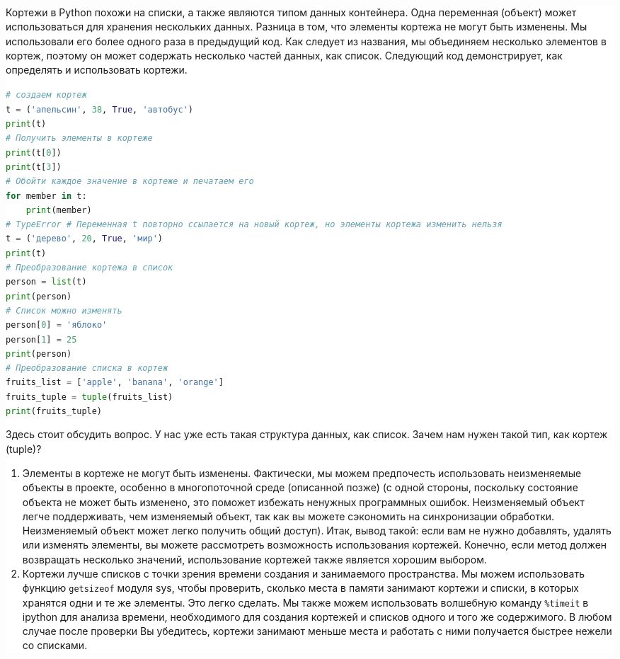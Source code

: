 Кортежи в Python похожи на списки, а также являются типом данных контейнера. Одна переменная (объект) может 
использоваться для хранения нескольких данных. Разница в том, что элементы кортежа не могут быть изменены. Мы 
использовали его более одного раза в предыдущий код. Как следует из названия, мы объединяем несколько элементов в 
кортеж, поэтому он может содержать несколько частей данных, как список. Следующий код демонстрирует, как определять 
и использовать кортежи.

```Python
# создаем кортеж
t = ('апельсин', 38, True, 'автобус')
print(t)
# Получить элементы в кортеже
print(t[0])
print(t[3])
# Обойти каждое значение в кортеже и печатаем его 
for member in t:
    print(member)
# TypeError # Переменная t повторно ссылается на новый кортеж, но элементы кортежа изменить нельзя
t = ('дерево', 20, True, 'мир')
print(t)
# Преобразование кортежа в список 
person = list(t)
print(person)
# Список можно изменять
person[0] = 'яблоко'
person[1] = 25
print(person)
# Преобразование списка в кортеж
fruits_list = ['apple', 'banana', 'orange']
fruits_tuple = tuple(fruits_list)
print(fruits_tuple)
```

Здесь стоит обсудить вопрос. У нас уже есть такая структура данных, как список. Зачем нам нужен такой тип, как 
кортеж (tuple)?

1. Элементы в кортеже не могут быть изменены. Фактически, мы можем предпочесть использовать неизменяемые объекты в 
проекте, особенно в многопоточной среде (описанной позже) (с одной стороны, поскольку состояние объекта не может 
   быть изменено, это поможет избежать ненужных программных ошибок. Неизменяемый объект легче поддерживать, чем 
   изменяемый объект, так как вы можете сэкономить на синхронизации обработки. Неизменяемый объект 
   может легко получить общий доступ). Итак, вывод такой: если вам не нужно добавлять, удалять или изменять 
   элементы, вы можете рассмотреть возможность использования кортежей. Конечно, если метод должен возвращать 
   несколько значений, использование кортежей также является хорошим выбором.
2. Кортежи лучше списков с точки зрения времени создания и занимаемого пространства. Мы можем использовать функцию 
   `getsizeof` модуля sys, чтобы проверить, сколько места в памяти занимают кортежи и списки, в которых хранятся одни 
   и те же элементы. Это легко сделать. Мы также можем использовать волшебную команду `%timeit` в ipython для анализа 
   времени, необходимого для создания кортежей и списков одного и того же содержимого. В любом случае после проверки 
   Вы убедитесь, кортежи занимают меньше места и работать с ними получается быстрее нежели со списками.
